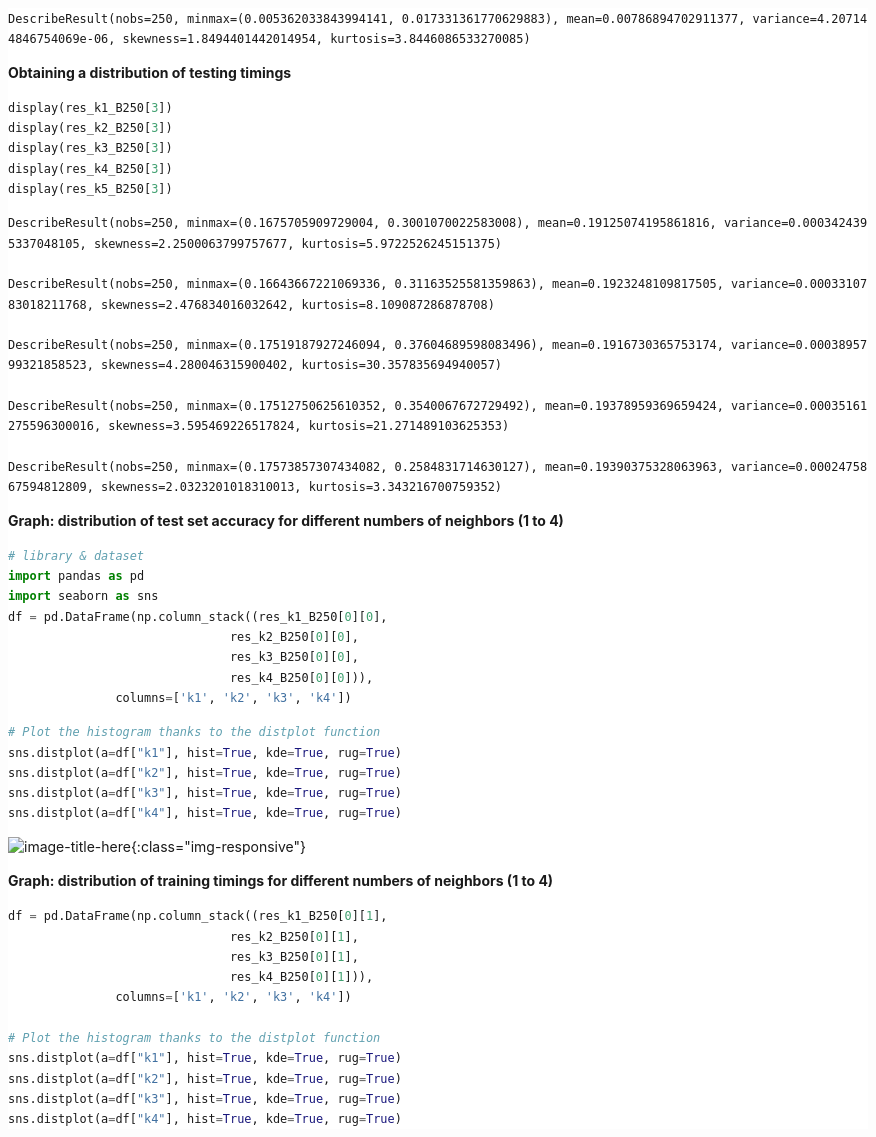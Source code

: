     DescribeResult(nobs=250, minmax=(0.005362033843994141, 0.017331361770629883), mean=0.00786894702911377, variance=4.207144846754069e-06, skewness=1.8494401442014954, kurtosis=3.8446086533270085)

**Obtaining a distribution of testing timings**

```python
display(res_k1_B250[3])
display(res_k2_B250[3])
display(res_k3_B250[3])
display(res_k4_B250[3])
display(res_k5_B250[3])
```

    DescribeResult(nobs=250, minmax=(0.1675705909729004, 0.3001070022583008), mean=0.19125074195861816, variance=0.0003424395337048105, skewness=2.2500063799757677, kurtosis=5.9722526245151375)

    DescribeResult(nobs=250, minmax=(0.16643667221069336, 0.31163525581359863), mean=0.1923248109817505, variance=0.0003310783018211768, skewness=2.476834016032642, kurtosis=8.109087286878708)

    DescribeResult(nobs=250, minmax=(0.17519187927246094, 0.37604689598083496), mean=0.1916730365753174, variance=0.0003895799321858523, skewness=4.280046315900402, kurtosis=30.357835694940057)

    DescribeResult(nobs=250, minmax=(0.17512750625610352, 0.3540067672729492), mean=0.19378959369659424, variance=0.00035161275596300016, skewness=3.595469226517824, kurtosis=21.271489103625353)

    DescribeResult(nobs=250, minmax=(0.17573857307434082, 0.2584831714630127), mean=0.19390375328063963, variance=0.0002475867594812809, skewness=2.0323201018310013, kurtosis=3.343216700759352)

**Graph: distribution of test set accuracy for different numbers of neighbors (1 to 4)**

```python
# library & dataset
import pandas as pd
import seaborn as sns
df = pd.DataFrame(np.column_stack((res_k1_B250[0][0],
                               res_k2_B250[0][0],
                               res_k3_B250[0][0],
                               res_k4_B250[0][0])),
               columns=['k1', 'k2', 'k3', 'k4'])
```


```python
# Plot the histogram thanks to the distplot function
sns.distplot(a=df["k1"], hist=True, kde=True, rug=True)
sns.distplot(a=df["k2"], hist=True, kde=True, rug=True)
sns.distplot(a=df["k3"], hist=True, kde=True, rug=True)
sns.distplot(a=df["k4"], hist=True, kde=True, rug=True)
```

![image-title-here]({{base}}/images/2023-11-05/2023-11-05-image1.png){:class="img-responsive"}

**Graph: distribution of training timings for different numbers of neighbors (1 to 4)**

```python
df = pd.DataFrame(np.column_stack((res_k1_B250[0][1],
                               res_k2_B250[0][1],
                               res_k3_B250[0][1],
                               res_k4_B250[0][1])),
               columns=['k1', 'k2', 'k3', 'k4'])

# Plot the histogram thanks to the distplot function
sns.distplot(a=df["k1"], hist=True, kde=True, rug=True)
sns.distplot(a=df["k2"], hist=True, kde=True, rug=True)
sns.distplot(a=df["k3"], hist=True, kde=True, rug=True)
sns.distplot(a=df["k4"], hist=True, kde=True, rug=True)
```
